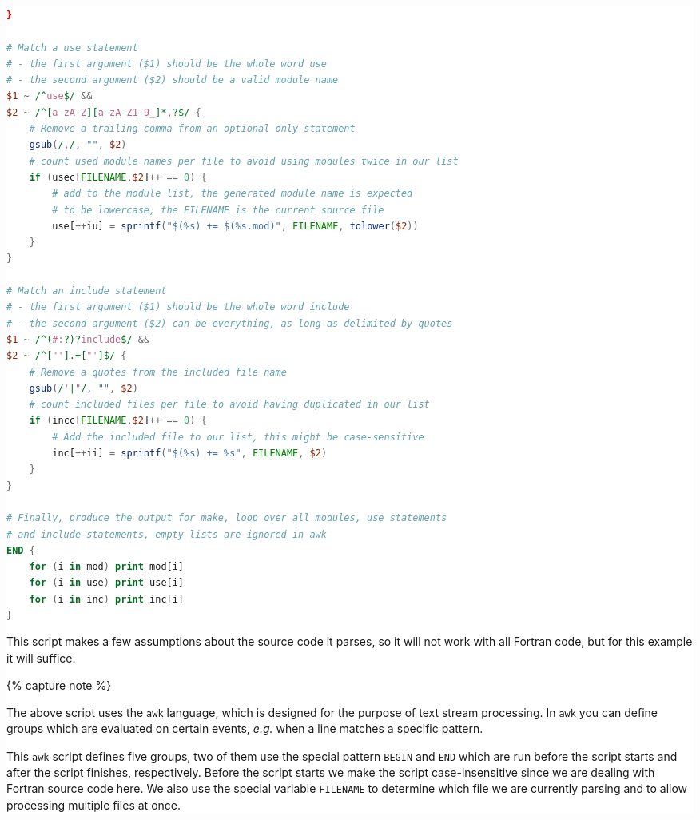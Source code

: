 ```awk
}

# Match a use statement
# - the first argument ($1) should be the whole word use
# - the second argument ($2) should be a valid module name
$1 ~ /^use$/ &&
$2 ~ /^[a-zA-Z][a-zA-Z1-9_]*,?$/ {
    # Remove a trailing comma from an optional only statement
    gsub(/,/, "", $2)
    # count used module names per file to avoid using modules twice in our list
    if (usec[FILENAME,$2]++ == 0) {
        # add to the module list, the generated module name is expected
        # to be lowercase, the FILENAME is the current source file
        use[++iu] = sprintf("$(%s) += $(%s.mod)", FILENAME, tolower($2))
    }
}

# Match an include statement
# - the first argument ($1) should be the whole word include
# - the second argument ($2) can be everything, as long as delimited by quotes
$1 ~ /^(#:?)?include$/ &&
$2 ~ /^["'].+["']$/ {
    # Remove a quotes from the included file name
    gsub(/'|"/, "", $2)
    # count included files per file to avoid having duplicated in our list
    if (incc[FILENAME,$2]++ == 0) {
        # Add the included file to our list, this might be case-sensitive
        inc[++ii] = sprintf("$(%s) += %s", FILENAME, $2)
    }
}

# Finally, produce the output for make, loop over all modules, use statements
# and include statements, empty lists are ignored in awk
END {
    for (i in mod) print mod[i]
    for (i in use) print use[i]
    for (i in inc) print inc[i]
}
```

This script makes a few assumptions about the source code it parses, so it will not work with all Fortran code, but for this example it will suffice.

{% capture note %}

The above script uses the ``awk`` language, which is designed for the purpose
of text stream processing. In ``awk`` you can define groups which are evaluated
on certain events, *e.g.* when a line matches a specific pattern.

This ``awk`` script defines five groups, two of them use the special pattern
``BEGIN`` and ``END`` which are run before the script starts and after the script
finishes, respectively.
Before the script starts we make the script case-insensitive since we are dealing
with Fortran source code here.
We also use the special variable ``FILENAME`` to determine which file we are
currently parsing and to allow processing multiple files at once.
